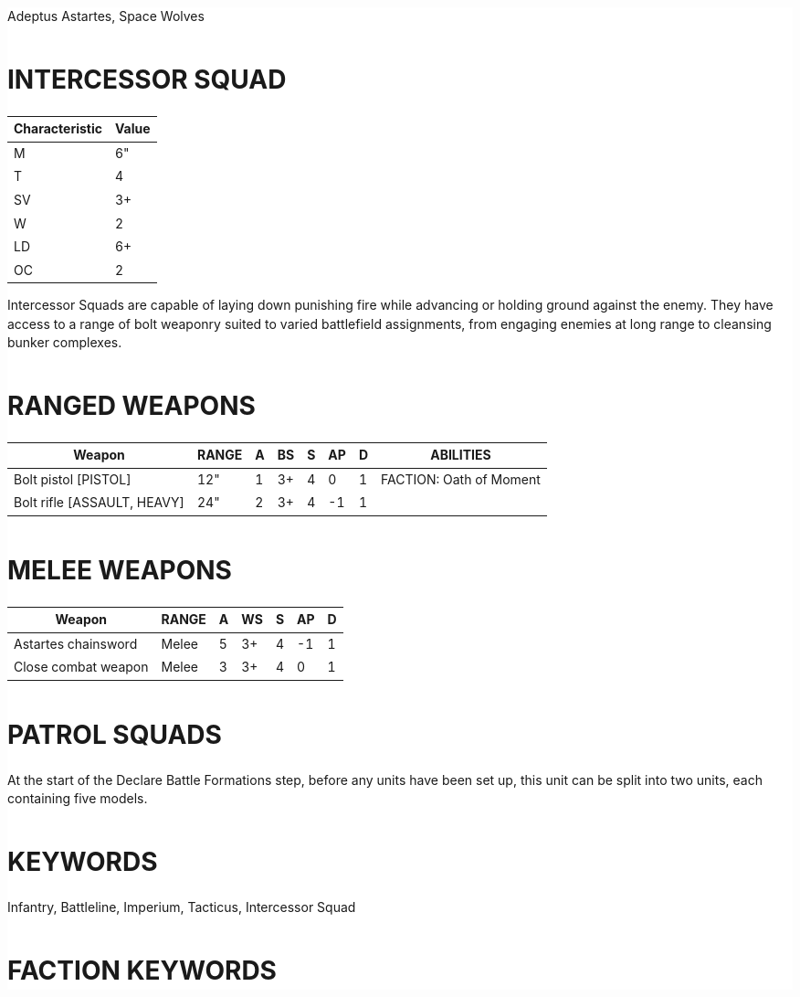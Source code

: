 Adeptus Astartes, Space Wolves

# INTERCESSOR SQUAD

|Characteristic|Value|
|---|---|
|M|6"|
|T|4|
|SV|3+|
|W|2|
|LD|6+|
|OC|2|

Intercessor Squads are capable of laying down punishing fire while advancing or holding ground against the enemy. They have access to a range of bolt weaponry suited to varied battlefield assignments, from engaging enemies at long range to cleansing bunker complexes.

# RANGED WEAPONS

|Weapon|RANGE|A|BS|S|AP|D|ABILITIES|
|---|---|---|---|---|---|---|---|
|Bolt pistol [PISTOL]|12"|1|3+|4|0|1|FACTION: Oath of Moment|
|Bolt rifle [ASSAULT, HEAVY]|24"|2|3+|4|-1|1| |

# MELEE WEAPONS

|Weapon|RANGE|A|WS|S|AP|D|
|---|---|---|---|---|---|---|
|Astartes chainsword|Melee|5|3+|4|-1|1|
|Close combat weapon|Melee|3|3+|4|0|1|

# PATROL SQUADS

At the start of the Declare Battle Formations step, before any units have been set up, this unit can be split into two units, each containing five models.

# KEYWORDS

Infantry, Battleline, Imperium, Tacticus, Intercessor Squad

# FACTION KEYWORDS

